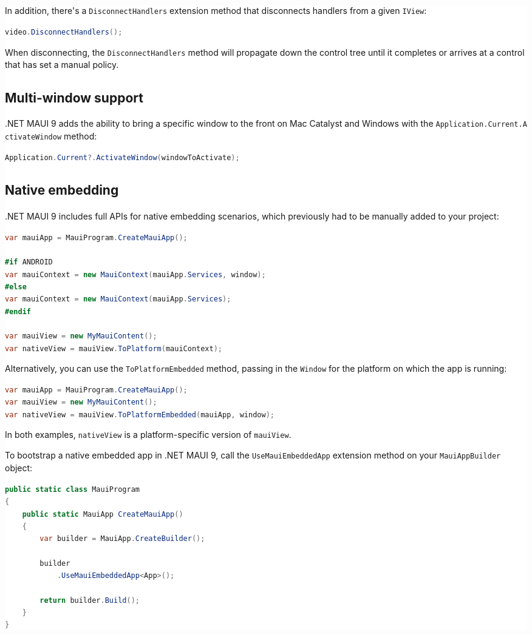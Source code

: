 In addition, there's a `DisconnectHandlers` extension method that disconnects handlers from a given `IView`:

```csharp
video.DisconnectHandlers();
```

When disconnecting, the `DisconnectHandlers` method will propagate down the control tree until it completes or arrives at a control that has set a manual policy.

## Multi-window support

.NET MAUI 9 adds the ability to bring a specific window to the front on Mac Catalyst and Windows with the `Application.Current.ActivateWindow` method:

```csharp
Application.Current?.ActivateWindow(windowToActivate);
```

## Native embedding

.NET MAUI 9 includes full APIs for native embedding scenarios, which previously had to be manually added to your project:

```csharp
var mauiApp = MauiProgram.CreateMauiApp();

#if ANDROID
var mauiContext = new MauiContext(mauiApp.Services, window);
#else
var mauiContext = new MauiContext(mauiApp.Services);
#endif

var mauiView = new MyMauiContent();
var nativeView = mauiView.ToPlatform(mauiContext);
```

Alternatively, you can use the `ToPlatformEmbedded` method, passing in the `Window` for the platform on which the app is running:

```csharp
var mauiApp = MauiProgram.CreateMauiApp();
var mauiView = new MyMauiContent();
var nativeView = mauiView.ToPlatformEmbedded(mauiApp, window);
```

In both examples, `nativeView` is a platform-specific version of `mauiView`.

To bootstrap a native embedded app in .NET MAUI 9, call the `UseMauiEmbeddedApp` extension method on your `MauiAppBuilder` object:

```csharp
public static class MauiProgram
{
    public static MauiApp CreateMauiApp()
    {
        var builder = MauiApp.CreateBuilder();

        builder
            .UseMauiEmbeddedApp<App>();

        return builder.Build();
    }
}
```
